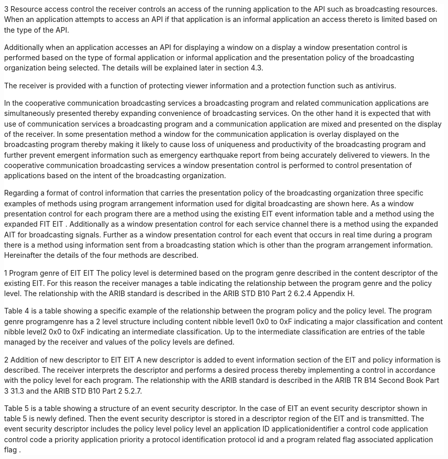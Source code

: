  3 Resource access control the receiver controls an access of the running application to the API such as broadcasting resources. When an application attempts to access an API if that application is an informal application an access thereto is limited based on the type of the API.

Additionally when an application accesses an API for displaying a window on a display a window presentation control is performed based on the type of formal application or informal application and the presentation policy of the broadcasting organization being selected. The details will be explained later in section 4.3.

The receiver is provided with a function of protecting viewer information and a protection function such as antivirus.

In the cooperative communication broadcasting services a broadcasting program and related communication applications are simultaneously presented thereby expanding convenience of broadcasting services. On the other hand it is expected that with use of communication services a broadcasting program and a communication application are mixed and presented on the display of the receiver. In some presentation method a window for the communication application is overlay displayed on the broadcasting program thereby making it likely to cause loss of uniqueness and productivity of the broadcasting program and further prevent emergent information such as emergency earthquake report from being accurately delivered to viewers. In the cooperative communication broadcasting services a window presentation control is performed to control presentation of applications based on the intent of the broadcasting organization.

Regarding a format of control information that carries the presentation policy of the broadcasting organization three specific examples of methods using program arrangement information used for digital broadcasting are shown here. As a window presentation control for each program there are a method using the existing EIT event information table and a method using the expanded FIT EIT . Additionally as a window presentation control for each service channel there is a method using the expanded AIT for broadcasting signals. Further as a window presentation control for each event that occurs in real time during a program there is a method using information sent from a broadcasting station which is other than the program arrangement information. Hereinafter the details of the four methods are described.

 1 Program genre of EIT EIT The policy level is determined based on the program genre described in the content descriptor of the existing EIT. For this reason the receiver manages a table indicating the relationship between the program genre and the policy level. The relationship with the ARIB standard is described in the ARIB STD B10 Part 2 6.2.4 Appendix H.

Table 4 is a table showing a specific example of the relationship between the program policy and the policy level. The program genre programgenre has a 2 level structure including content nibble level1 0x0 to 0xF indicating a major classification and content nibble level2 0x0 to 0xF indicating an intermediate classification. Up to the intermediate classification are entries of the table managed by the receiver and values of the policy levels are defined.

 2 Addition of new descriptor to EIT EIT A new descriptor is added to event information section of the EIT and policy information is described. The receiver interprets the descriptor and performs a desired process thereby implementing a control in accordance with the policy level for each program. The relationship with the ARIB standard is described in the ARIB TR B14 Second Book Part 3 31.3 and the ARIB STD B10 Part 2 5.2.7.

Table 5 is a table showing a structure of an event security descriptor. In the case of EIT an event security descriptor shown in table 5 is newly defined. Then the event security descriptor is stored in a descriptor region of the EIT and is transmitted. The event security descriptor includes the policy level policy level an application ID applicationidentifier a control code application control code a priority application priority a protocol identification protocol id and a program related flag associated application flag .
